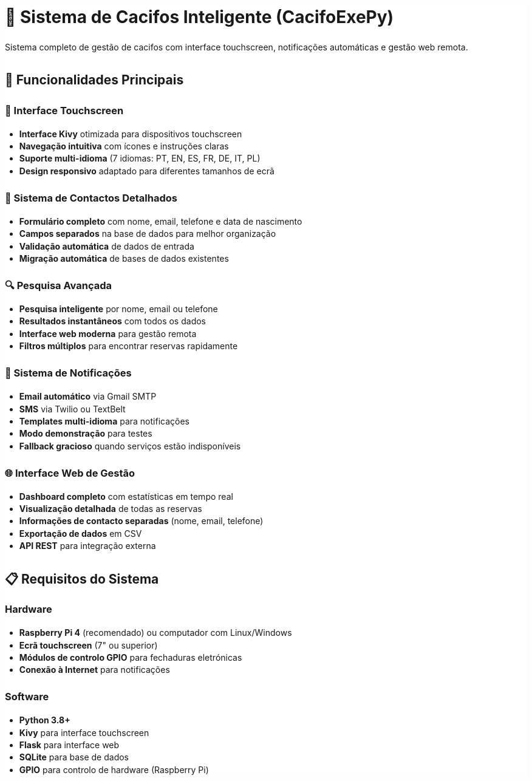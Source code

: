# 🏪 Sistema de Cacifos Inteligente (CacifoExePy)

Sistema completo de gestão de cacifos com interface touchscreen, notificações automáticas e gestão web remota.

## 🚀 Funcionalidades Principais

### 📱 Interface Touchscreen
- **Interface Kivy** otimizada para dispositivos touchscreen
- **Navegação intuitiva** com ícones e instruções claras
- **Suporte multi-idioma** (7 idiomas: PT, EN, ES, FR, DE, IT, PL)
- **Design responsivo** adaptado para diferentes tamanhos de ecrã

### 👤 Sistema de Contactos Detalhados
- **Formulário completo** com nome, email, telefone e data de nascimento
- **Campos separados** na base de dados para melhor organização
- **Validação automática** de dados de entrada
- **Migração automática** de bases de dados existentes

### 🔍 Pesquisa Avançada
- **Pesquisa inteligente** por nome, email ou telefone
- **Resultados instantâneos** com todos os dados
- **Interface web moderna** para gestão remota
- **Filtros múltiplos** para encontrar reservas rapidamente

### 📧 Sistema de Notificações
- **Email automático** via Gmail SMTP
- **SMS** via Twilio ou TextBelt
- **Templates multi-idioma** para notificações
- **Modo demonstração** para testes
- **Fallback gracioso** quando serviços estão indisponíveis

### 🌐 Interface Web de Gestão
- **Dashboard completo** com estatísticas em tempo real
- **Visualização detalhada** de todas as reservas
- **Informações de contacto separadas** (nome, email, telefone)
- **Exportação de dados** em CSV
- **API REST** para integração externa

## 📋 Requisitos do Sistema

### Hardware
- **Raspberry Pi 4** (recomendado) ou computador com Linux/Windows
- **Ecrã touchscreen** (7" ou superior)
- **Módulos de controlo GPIO** para fechaduras eletrónicas
- **Conexão à Internet** para notificações

### Software
- **Python 3.8+**
- **Kivy** para interface touchscreen
- **Flask** para interface web
- **SQLite** para base de dados
- **GPIO** para controlo de hardware (Raspberry Pi)
